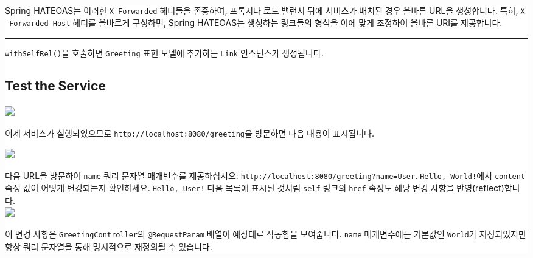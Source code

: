 <p>Spring HATEOAS는 이러한 <code>X-Forwarded</code> 헤더들을 존중하여, 프록시나 로드 밸런서 뒤에 서비스가 배치된 경우 올바른 URL을 생성합니다. 특히, <code>X-Forwarded-Host</code> 헤더를 올바르게 구성하면, Spring HATEOAS는 생성하는 링크들의 형식을 이에 맞게 조정하여 올바른 URI를 제공합니다.</p>
<hr>
<p><code>withSelfRel()</code>을 호출하면 <code>Greeting</code> 표현 모델에 추가하는 <code>Link</code> 인스턴스가 생성됩니다.</p>
<h2 id="test-the-service">Test the Service</h2>
<p><img src="https://velog.velcdn.com/images/dev_hammy/post/a0e015b1-de4c-455e-b9d7-dd15f95beb04/image.png"></p>
<p>이제 서비스가 실행되었으므로 <code>http://localhost:8080/greeting</code>을 방문하면 다음 내용이 표시됩니다.</p>
<p><img src="https://velog.velcdn.com/images/dev_hammy/post/92ad17c2-c4ac-40da-93cd-a32268f6e626/image.png"></p>
<p>다음 URL을 방문하여 <code>name</code> 쿼리 문자열 매개변수를 제공하십시오: <code>http://localhost:8080/greeting?name=User</code>. <code>Hello, World!</code>에서 <code>content</code> 속성 값이 어떻게 변경되는지 확인하세요. <code>Hello, User!</code> 다음 목록에 표시된 것처럼 <code>self</code> 링크의 <code>href</code> 속성도 해당 변경 사항을 반영(reflect)합니다.<br>
<img src="https://velog.velcdn.com/images/dev_hammy/post/ad20001c-4736-4da9-844d-8dec28dd8714/image.png"></p>
<p>이 변경 사항은 <code>GreetingController</code>의 <code>@RequestParam</code> 배열이 예상대로 작동함을 보여줍니다. <code>name</code> 매개변수에는 기본값인 <code>World</code>가 지정되었지만 항상 쿼리 문자열을 통해 명시적으로 재정의될 수 있습니다.</p>